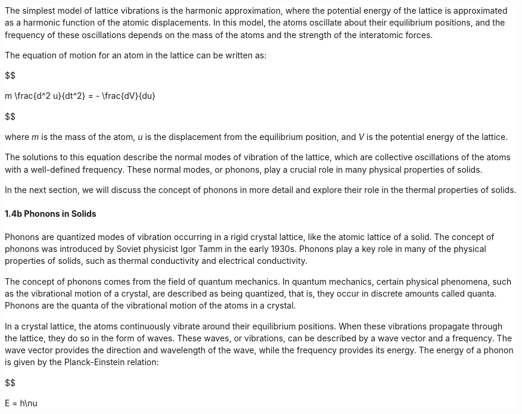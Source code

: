 

The simplest model of lattice vibrations is the harmonic approximation, where the potential energy of the lattice is approximated as a harmonic function of the atomic displacements. In this model, the atoms oscillate about their equilibrium positions, and the frequency of these oscillations depends on the mass of the atoms and the strength of the interatomic forces.



The equation of motion for an atom in the lattice can be written as:



$$

m \frac{d^2 u}{dt^2} = - \frac{dV}{du}

$$



where $m$ is the mass of the atom, $u$ is the displacement from the equilibrium position, and $V$ is the potential energy of the lattice.



The solutions to this equation describe the normal modes of vibration of the lattice, which are collective oscillations of the atoms with a well-defined frequency. These normal modes, or phonons, play a crucial role in many physical properties of solids.



In the next section, we will discuss the concept of phonons in more detail and explore their role in the thermal properties of solids.



#### 1.4b Phonons in Solids



Phonons are quantized modes of vibration occurring in a rigid crystal lattice, like the atomic lattice of a solid. The concept of phonons was introduced by Soviet physicist Igor Tamm in the early 1930s. Phonons play a key role in many of the physical properties of solids, such as thermal conductivity and electrical conductivity.



The concept of phonons comes from the field of quantum mechanics. In quantum mechanics, certain physical phenomena, such as the vibrational motion of a crystal, are described as being quantized, that is, they occur in discrete amounts called quanta. Phonons are the quanta of the vibrational motion of the atoms in a crystal.



In a crystal lattice, the atoms continuously vibrate around their equilibrium positions. When these vibrations propagate through the lattice, they do so in the form of waves. These waves, or vibrations, can be described by a wave vector and a frequency. The wave vector provides the direction and wavelength of the wave, while the frequency provides its energy. The energy of a phonon is given by the Planck-Einstein relation:



$$

E = h\nu

